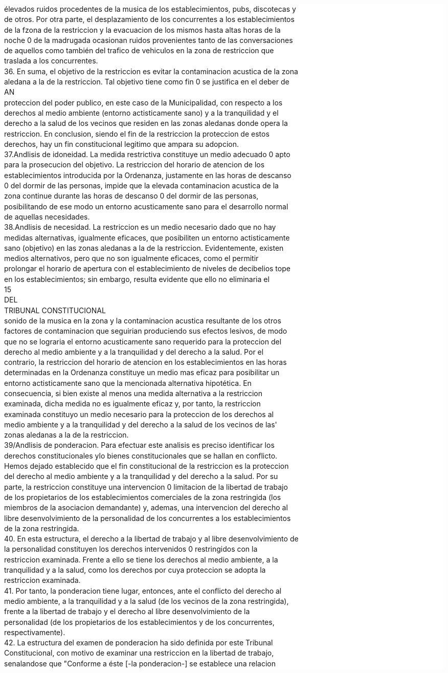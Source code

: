 élevados ruidos procedentes de la musica de los establecimientos, pubs, discotecas y  
de otros. Por otra parte, el desplazamiento de los concurrentes a los establecimientos  
de la fzona de la restriccion y la evacuacion de los mismos hasta altas horas de la  
noche 0 de la madrugada ocasionan ruidos provenientes tanto de las conversaciones  
de aquellos como también del trafico de vehiculos en la zona de restriccion que  
traslada a los concurrentes.  
36. En suma, el objetivo de la restriccion es evitar la contaminacion acustica de la zona  
aledana a la de la restriccion. Tal objetivo tiene como fin 0 se justifica en el deber de  
AN  
proteccion del poder publico, en este caso de la Municipalidad, con respecto a los  
derechos al medio ambiente (entorno actisticamente sano) y a la tranquilidad y el  
derecho a la salud de los vecinos que residen en las zonas aledanas donde opera la  
restriccion. En conclusion, siendo el fin de la restriccion la proteccion de estos  
derechos, hay un fin constitucional legitimo que ampara su adopcion.  
37.Andlisis de idoneidad. La medida restrictiva constituye un medio adecuado 0 apto  
para la prosecucion del objetivo. La restriccion del horario de atencion de los  
establecimientos introducida por la Ordenanza, justamente en las horas de descanso  
0 del dormir de las personas, impide que la elevada contaminacion acustica de la  
zona continue durante las horas de descanso 0 del dormir de las personas,  
posibilitando de ese modo un entorno acusticamente sano para el desarrollo normal  
de aquellas necesidades.  
38.Andlisis de necesidad. La restriccion es un medio necesario dado que no hay  
medidas alternativas, igualmente eficaces, que posibiliten un entorno actisticamente  
sano (objetivo) en las zonas aledanas a la de la restriccion. Evidentemente, existen  
medios alternativos, pero que no son igualmente eficaces, como el permitir  
prolongar el horario de apertura con el establecimiento de niveles de decibelios tope  
en los establecimientos; sin embargo, resulta evidente que ello no eliminaria el  
15  
DEL  
TRIBUNAL CONSTITUCIONAL  
sonido de la musica en la zona y la contaminacion acustica resultante de los otros  
factores de contaminacion que seguirian produciendo sus efectos lesivos, de modo  
que no se lograria el entorno acusticamente sano requerido para la proteccion del  
derecho al medio ambiente y a la tranquilidad y del derecho a la salud. Por el  
contrario, la restriccion del horario de atencion en los establecimientos en las horas  
determinadas en la Ordenanza constituye un medio mas eficaz para posibilitar un  
entorno actisticamente sano que la mencionada alternativa hipotética. En  
consecuencia, si bien existe al menos una medida alternativa a la restriccion  
examinada, dicha medida no es igualmente eficaz y, por tanto, la restriccion  
examinada constituyo un medio necesario para la proteccion de los derechos al  
medio ambiente y a la tranquilidad y del derecho a la salud de los vecinos de las'  
zonas aledanas a la de la restriccion.  
39/Andlisis de ponderacion. Para efectuar este analisis es preciso identificar los  
derechos constitucionales ylo bienes constitucionales que se hallan en conflicto.  
Hemos dejado establecido que el fin constitucional de la restriccion es la proteccion  
del derecho al medio ambiente y a la tranquilidad y del derecho a la salud. Por su  
parte, la restriccion constituye una intervencion 0 limitacion de la libertad de trabajo  
de los propietarios de los establecimientos comerciales de la zona restringida (los  
miembros de la asociacion demandante) y, ademas, una intervencion del derecho al  
libre desenvolvimiento de la personalidad de los concurrentes a los establecimientos  
de la zona restringida.  
40. En esta estructura, el derecho a la libertad de trabajo y al libre desenvolvimiento de  
la personalidad constituyen los derechos intervenidos 0 restringidos con la  
restriccion examinada. Frente a ello se tiene los derechos al medio ambiente, a la  
tranquilidad y a la salud, como los derechos por cuya proteccion se adopta la  
restriccion examinada.  
41. Por tanto, la ponderacion tiene lugar, entonces, ante el conflicto del derecho al  
medio ambiente, a la tranquilidad y a la salud (de los vecinos de la zona restringida),  
frente a la libertad de trabajo y el derecho al libre desenvolvimiento de la  
personalidad (de los propietarios de los establecimientos y de los concurrentes,  
respectivamente).  
42. La estructura del examen de ponderacion ha sido definida por este Tribunal  
Constitucional, con motivo de examinar una restriccion en la libertad de trabajo,  
senalandose que "Conforme a éste [-la ponderacion-] se establece una relacion  